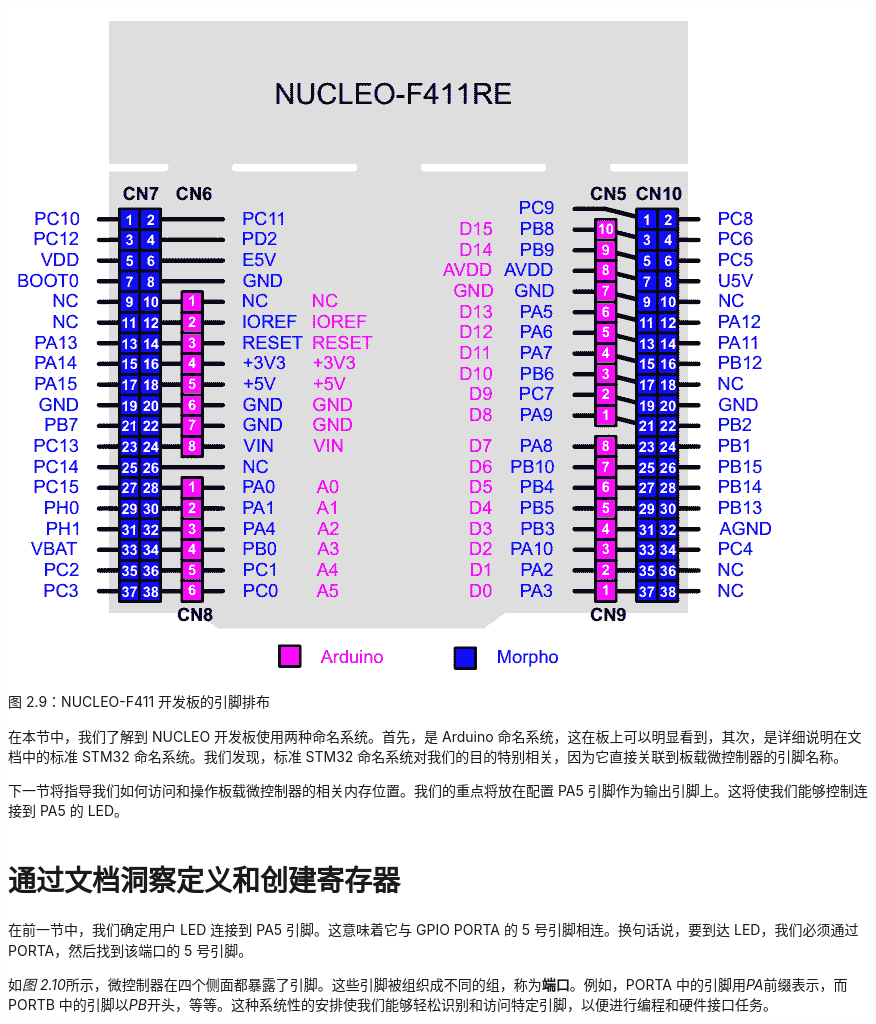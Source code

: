 ![图 2.9：NUCLEO-F411 开发板的引脚排布](img/B21914_02_09.jpg)

图 2.9：NUCLEO-F411 开发板的引脚排布

在本节中，我们了解到 NUCLEO 开发板使用两种命名系统。首先，是 Arduino 命名系统，这在板上可以明显看到，其次，是详细说明在文档中的标准 STM32 命名系统。我们发现，标准 STM32 命名系统对我们的目的特别相关，因为它直接关联到板载微控制器的引脚名称。

下一节将指导我们如何访问和操作板载微控制器的相关内存位置。我们的重点将放在配置 PA5 引脚作为输出引脚上。这将使我们能够控制连接到 PA5 的 LED。

# 通过文档洞察定义和创建寄存器

在前一节中，我们确定用户 LED 连接到 PA5 引脚。这意味着它与 GPIO PORTA 的 5 号引脚相连。换句话说，要到达 LED，我们必须通过 PORTA，然后找到该端口的 5 号引脚。

如*图 2.10*所示，微控制器在四个侧面都暴露了引脚。这些引脚被组织成不同的组，称为**端口**。例如，PORTA 中的引脚用*PA*前缀表示，而 PORTB 中的引脚以*PB*开头，等等。这种系统性的安排使我们能够轻松识别和访问特定引脚，以便进行编程和硬件接口任务。
